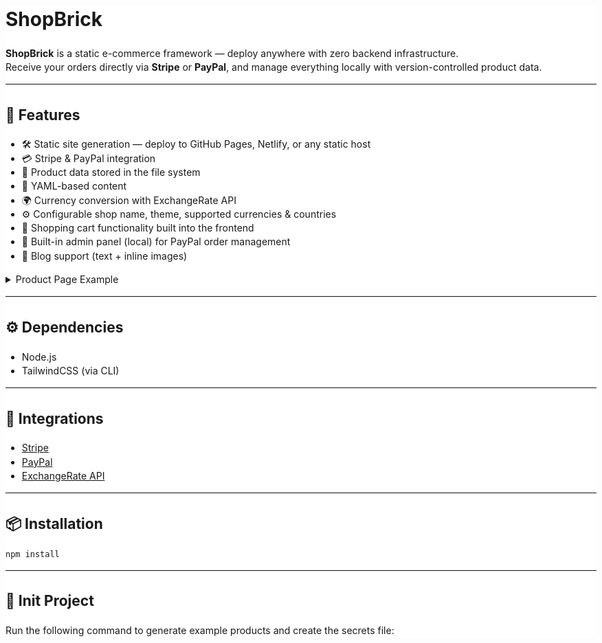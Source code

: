 # ShopBrick

**ShopBrick** is a static e-commerce framework — deploy anywhere with zero backend infrastructure.  
Receive your orders directly via **Stripe** or **PayPal**, and manage everything locally with version-controlled product data.

---

## 🚀 Features

- 🛠️ Static site generation — deploy to GitHub Pages, Netlify, or any static host
- 💳 Stripe & PayPal integration  
- 📁 Product data stored in the file system
- 🔣 YAML-based content
- 🌍 Currency conversion with ExchangeRate API  
- ⚙️ Configurable shop name, theme, supported currencies & countries  
- 🛒 Shopping cart functionality built into the frontend  
- 🧾 Built-in admin panel (local) for PayPal order management  
- 📝 Blog support (text + inline images)

<details><summary>Product Page Example</summary></details>

---

## ⚙️ Dependencies

- Node.js
- TailwindCSS (via CLI)

---

## 🔌 Integrations

- [Stripe](https://stripe.com)
- [PayPal](https://paypal.com)
- [ExchangeRate API](https://exchangerate.host/)

---

## 📦 Installation

```sh
npm install
```

---

## 🧱 Init Project

Run the following command to generate example products and create the secrets file:
